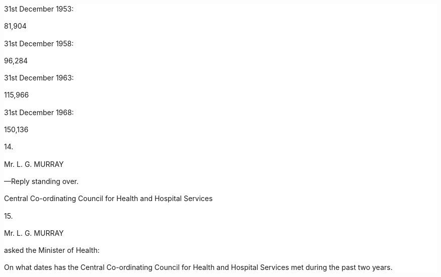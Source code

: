 <td><p>31st December 1953:</p></td>

<td><p>81,904</p></td>

</tr>

<tr>

<td><p>31st December 1958:</p></td>

<td><p>96,284</p></td>

</tr>

<tr>

<td><p>31st December 1963:</p></td>

<td><p>115,966</p></td>

</tr>

<tr>

<td><p>31st December 1968:</p></td>

<td><p>150,136</p></td>

</tr>

</table>

</answer>

<question by="#murray" to="#minister">

<num>14.</num>

<from>Mr. L. G. MURRAY</from>

<p>&#x2014;Reply standing over.</p>

</question>

</writtenStatements>

<writtenStatements>

<heading>Central Co-ordinating Council for Health and Hospital Services</heading>

<question by="#murray" to="#minister_of_health">

<num>15.</num>

<from>Mr. L. G. MURRAY</from>

<p>asked the Minister of Health:</p>

<block name="quote">On what dates has the Central Co-ordinating Council for Health and Hospital Services met during the past two years.</block>

</question>

<answer by="#minister_of_health" to="#murray">
